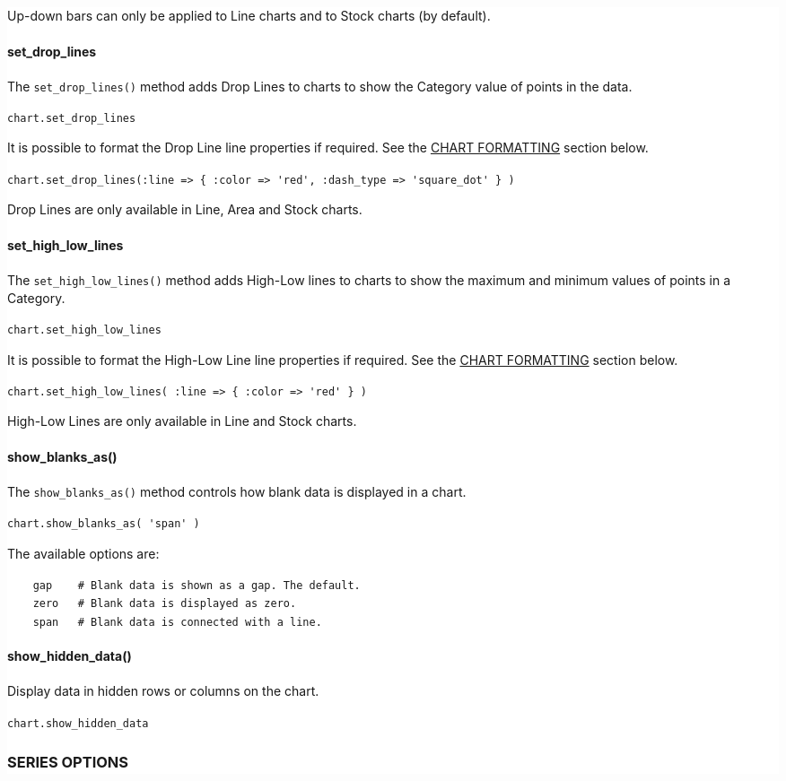 Up-down bars can only be applied to Line charts and to Stock charts (by default).

#### <a name="set_drop_lines" class="anchor" href="#set_drop_lines"><span class="octicon octicon-link" /></a>set_drop_lines

The `set_drop_lines()` method adds Drop Lines to charts to show the Category
value of points in the data.

    chart.set_drop_lines

It is possible to format the Drop Line line properties if required.
See the [CHART FORMATTING][] section below.

    chart.set_drop_lines(:line => { :color => 'red', :dash_type => 'square_dot' } )

Drop Lines are only available in Line, Area and Stock charts.

#### <a name="set_high_low_lines" class="anchor" href="#set_high_low_lines"><span class="octicon octicon-link" /></a>set_high_low_lines

The `set_high_low_lines()` method adds High-Low lines to charts to show the
maximum and minimum values of points in a Category.

    chart.set_high_low_lines

It is possible to format the High-Low Line line properties if required.
See the [CHART FORMATTING][] section below.

    chart.set_high_low_lines( :line => { :color => 'red' } )

High-Low Lines are only available in Line and Stock charts.

#### <a name="show_blanks_as" class="anchor" href="#show_blanks_as"><span class="octicon octicon-link" /></a>show_blanks_as()

The `show_blanks_as()` method controls how blank data is displayed in a chart.

    chart.show_blanks_as( 'span' )

The available options are:

        gap    # Blank data is shown as a gap. The default.
        zero   # Blank data is displayed as zero.
        span   # Blank data is connected with a line.

#### <a name="sjhow_hidden_data" class="anchor" href="#show_hidden_data"><span class="octicon octicon-link" /></a>show_hidden_data()

Display data in hidden rows or columns on the chart.

    chart.show_hidden_data

### <a name="series_options" class="anchor" href="#series_options"><span class="octicon octicon-link" /></a>SERIES OPTIONS


[CHART FONTS]: chart_fonts.html#chart_fonts
[CHART FORMATTING]: chart.html#chart_formatting
[CHART LAYOUT]: chart_layout.html#chart_layout
[SERIES OPTIONS]: chart.html#series_options
[insert_chart()]: worksheet.html#insert_chart
[set_x_axis()]: #set_x_axis
[Date Category Axes]: #date_category_axes